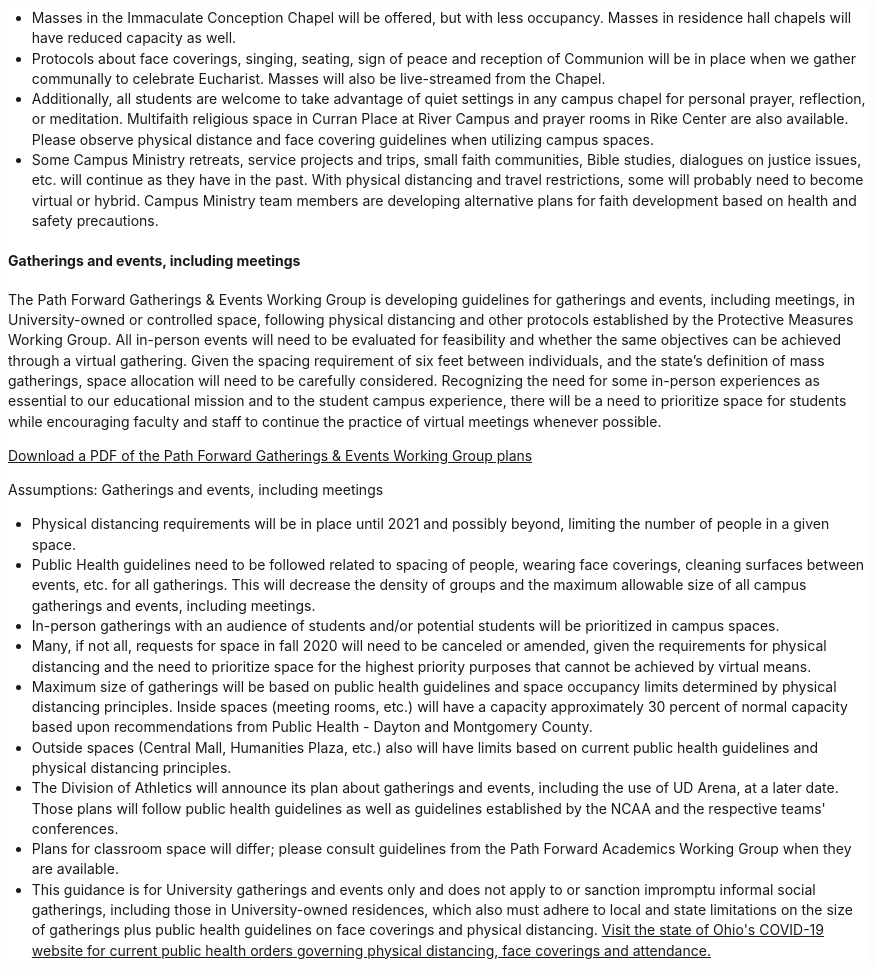 * Masses in the Immaculate Conception Chapel will be offered, but with less occupancy. Masses in residence hall chapels will have reduced capacity as well. 
* Protocols about face coverings, singing, seating, sign of peace and reception of Communion will be in place when we gather communally to celebrate Eucharist. Masses will also be live-streamed from the Chapel.
* Additionally, all students are welcome to take advantage of quiet settings in any campus chapel for personal prayer, reflection, or meditation. Multifaith religious space in Curran Place at River Campus and prayer rooms in Rike Center are also available. Please observe physical distance and face covering guidelines when utilizing campus spaces.
* Some Campus Ministry retreats, service projects and trips, small faith communities, Bible studies, dialogues on justice issues, etc. will continue as they have in the past. With physical distancing and travel restrictions, some will probably need to become virtual or hybrid. Campus Ministry team members are developing alternative plans for faith development based on health and safety precautions.

#### Gatherings and events, including meetings

The Path Forward Gatherings & Events Working Group is developing guidelines for gatherings and events, including meetings, in University-owned or controlled space, following physical distancing and other protocols established by the Protective Measures Working Group. All in-person events will need to be evaluated for feasibility and whether the same objectives can be achieved through a virtual gathering. Given the spacing requirement of six feet between individuals, and the state’s definition of mass gatherings, space allocation will need to be carefully considered. Recognizing the need for some in-person experiences as essential to our educational mission and to the student campus experience, there will be a need to prioritize space for students while encouraging faculty and staff to continue the practice of virtual meetings whenever possible.

[Download a PDF of the Path Forward Gatherings & Events Working Group plans](https://udayton.edu/president/path-forward/gatherings_and_events_working_group_executive_summary.pdf)

Assumptions: Gatherings and events, including meetings 

* Physical distancing requirements will be in place until 2021 and possibly beyond, limiting the number of people in a given space.
* Public Health guidelines need to be followed related to spacing of people, wearing face coverings, cleaning surfaces between events, etc. for all gatherings. This will decrease the density of groups and the maximum allowable size of all campus gatherings and events, including meetings.
* In-person gatherings with an audience of students and/or potential students will be prioritized in campus spaces.
* Many, if not all, requests for space in fall 2020 will need to be canceled or amended, given the requirements for physical distancing and the need to prioritize space for the highest priority purposes that cannot be achieved by virtual means.
* Maximum size of gatherings will be based on public health guidelines and space occupancy limits determined by physical distancing principles. Inside spaces \(meeting rooms, etc.\) will have a capacity approximately 30 percent of normal capacity based upon recommendations from Public Health - Dayton and Montgomery County.
* Outside spaces \(Central Mall, Humanities Plaza, etc.\) also will have limits based on current public health guidelines and physical distancing principles.
* The Division of Athletics will announce its plan about gatherings and events, including the use of UD Arena, at a later date. Those plans will follow public health guidelines as well as guidelines established by the NCAA and the respective teams' conferences.
* Plans for classroom space will differ; please consult guidelines from the Path Forward Academics Working Group when they are available.
* This guidance is for University gatherings and events only and does not apply to or sanction impromptu informal social gatherings, including those in University-owned residences, which also must adhere to local and state limitations on the size of gatherings plus public health guidelines on face coverings and physical distancing. [Visit the state of Ohio's COVID-19 website for current public health orders governing physical distancing, face coverings and attendance.](https://coronavirus.ohio.gov/wps/portal/gov/covid-19/resources/public-health-orders/public-health-orders)
